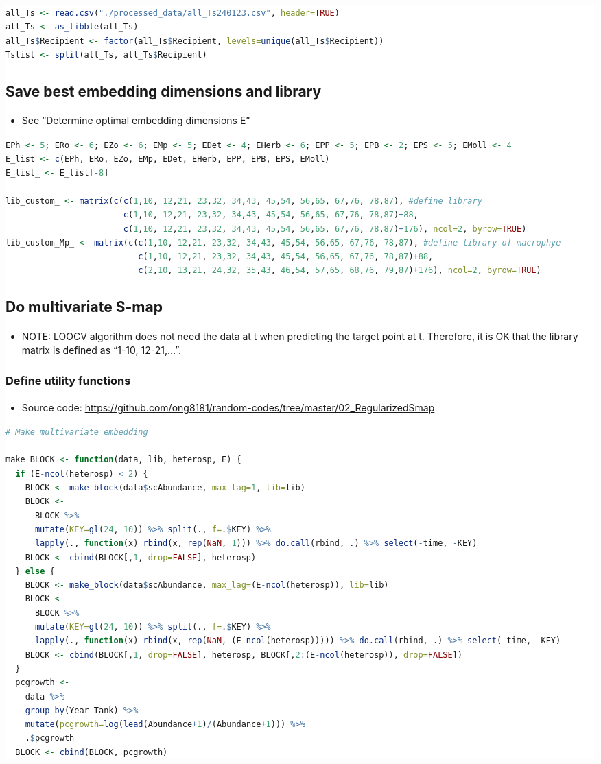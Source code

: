 ``` r
all_Ts <- read.csv("./processed_data/all_Ts240123.csv", header=TRUE)
all_Ts <- as_tibble(all_Ts)
all_Ts$Recipient <- factor(all_Ts$Recipient, levels=unique(all_Ts$Recipient))
Tslist <- split(all_Ts, all_Ts$Recipient)
```

## Save best embedding dimensions and library

-   See “Determine optimal embedding dimensions E”

``` r
EPh <- 5; ERo <- 6; EZo <- 6; EMp <- 5; EDet <- 4; EHerb <- 6; EPP <- 5; EPB <- 2; EPS <- 5; EMoll <- 4
E_list <- c(EPh, ERo, EZo, EMp, EDet, EHerb, EPP, EPB, EPS, EMoll)
E_list_ <- E_list[-8]

lib_custom_ <- matrix(c(c(1,10, 12,21, 23,32, 34,43, 45,54, 56,65, 67,76, 78,87), #define library
                        c(1,10, 12,21, 23,32, 34,43, 45,54, 56,65, 67,76, 78,87)+88, 
                        c(1,10, 12,21, 23,32, 34,43, 45,54, 56,65, 67,76, 78,87)+176), ncol=2, byrow=TRUE)
lib_custom_Mp_ <- matrix(c(c(1,10, 12,21, 23,32, 34,43, 45,54, 56,65, 67,76, 78,87), #define library of macrophye
                           c(1,10, 12,21, 23,32, 34,43, 45,54, 56,65, 67,76, 78,87)+88, 
                           c(2,10, 13,21, 24,32, 35,43, 46,54, 57,65, 68,76, 79,87)+176), ncol=2, byrow=TRUE)
```

## Do multivariate S-map

-   NOTE: LOOCV algorithm does not need the data at t when predicting
    the target point at t. Therefore, it is OK that the library matrix
    is defined as “1-10, 12-21,…”.

### Define utility functions

-   Source code:
    <https://github.com/ong8181/random-codes/tree/master/02_RegularizedSmap>

``` r
# Make multivariate embedding

make_BLOCK <- function(data, lib, heterosp, E) {
  if (E-ncol(heterosp) < 2) {
    BLOCK <- make_block(data$scAbundance, max_lag=1, lib=lib)
    BLOCK <- 
      BLOCK %>% 
      mutate(KEY=gl(24, 10)) %>% split(., f=.$KEY) %>% 
      lapply(., function(x) rbind(x, rep(NaN, 1))) %>% do.call(rbind, .) %>% select(-time, -KEY)
    BLOCK <- cbind(BLOCK[,1, drop=FALSE], heterosp)
  } else {
    BLOCK <- make_block(data$scAbundance, max_lag=(E-ncol(heterosp)), lib=lib)
    BLOCK <- 
      BLOCK %>% 
      mutate(KEY=gl(24, 10)) %>% split(., f=.$KEY) %>% 
      lapply(., function(x) rbind(x, rep(NaN, (E-ncol(heterosp))))) %>% do.call(rbind, .) %>% select(-time, -KEY)
    BLOCK <- cbind(BLOCK[,1, drop=FALSE], heterosp, BLOCK[,2:(E-ncol(heterosp)), drop=FALSE])
  }
  pcgrowth <- 
    data %>%
    group_by(Year_Tank) %>%
    mutate(pcgrowth=log(lead(Abundance+1)/(Abundance+1))) %>%
    .$pcgrowth
  BLOCK <- cbind(BLOCK, pcgrowth)
```